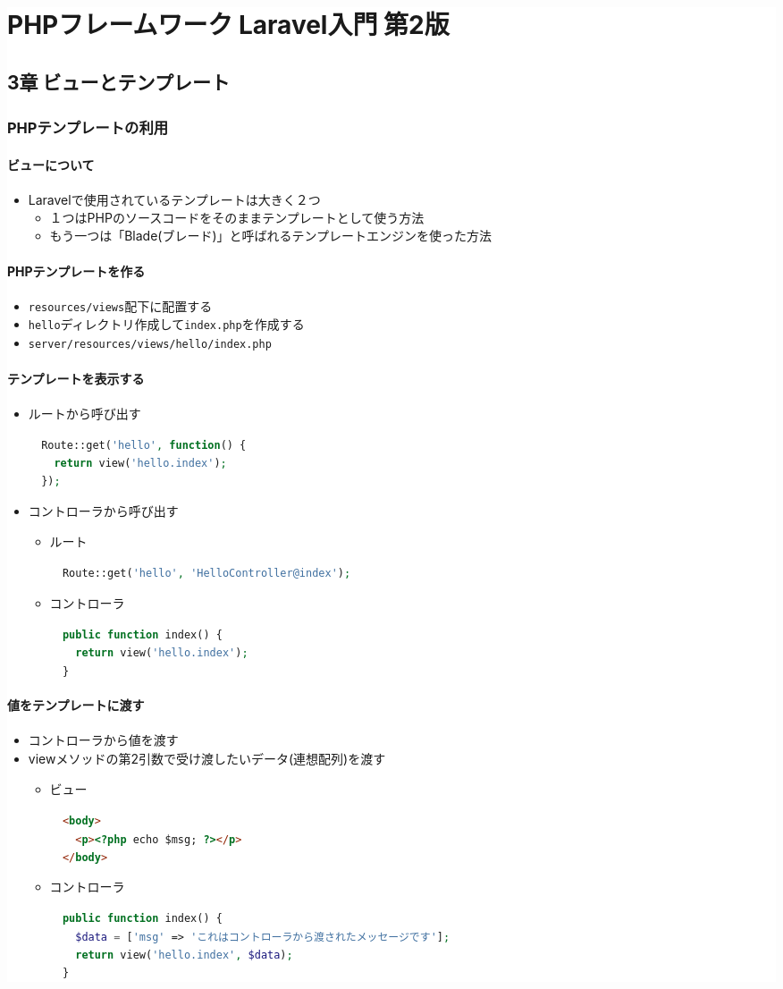 # PHPフレームワーク Laravel入門 第2版

## 3章 ビューとテンプレート

### PHPテンプレートの利用

#### ビューについて

- Laravelで使用されているテンプレートは大きく２つ
  - １つはPHPのソースコードをそのままテンプレートとして使う方法
  - もう一つは「Blade(ブレード)」と呼ばれるテンプレートエンジンを使った方法

#### PHPテンプレートを作る

- `resources/views`配下に配置する
- `hello`ディレクトリ作成して`index.php`を作成する
- `server/resources/views/hello/index.php`

#### テンプレートを表示する

- ルートから呼び出す
  ```php
    Route::get('hello', function() {
      return view('hello.index');
    });
  ```

- コントローラから呼び出す
  - ルート
    ```php
      Route::get('hello', 'HelloController@index');
    ```
  - コントローラ
    ```php
      public function index() {
        return view('hello.index');
      }
    ```

#### 値をテンプレートに渡す

- コントローラから値を渡す
- viewメソッドの第2引数で受け渡したいデータ(連想配列)を渡す
  - ビュー
    ```html
      <body>
        <p><?php echo $msg; ?></p>
      </body>
    ```

  - コントローラ
    ```php
      public function index() {
        $data = ['msg' => 'これはコントローラから渡されたメッセージです'];
        return view('hello.index', $data);
      }
    ```
